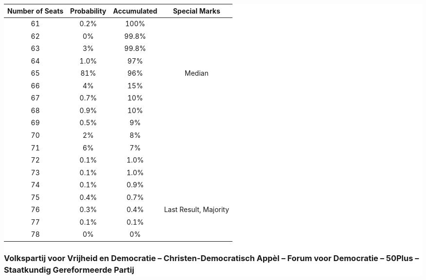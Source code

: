| Number of Seats | Probability | Accumulated | Special Marks |
|:---------------:|:-----------:|:-----------:|:-------------:|
| 61 | 0.2% | 100% |  |
| 62 | 0% | 99.8% |  |
| 63 | 3% | 99.8% |  |
| 64 | 1.0% | 97% |  |
| 65 | 81% | 96% | Median |
| 66 | 4% | 15% |  |
| 67 | 0.7% | 10% |  |
| 68 | 0.9% | 10% |  |
| 69 | 0.5% | 9% |  |
| 70 | 2% | 8% |  |
| 71 | 6% | 7% |  |
| 72 | 0.1% | 1.0% |  |
| 73 | 0.1% | 1.0% |  |
| 74 | 0.1% | 0.9% |  |
| 75 | 0.4% | 0.7% |  |
| 76 | 0.3% | 0.4% | Last Result, Majority |
| 77 | 0.1% | 0.1% |  |
| 78 | 0% | 0% |  |

### Volkspartij voor Vrijheid en Democratie – Christen-Democratisch Appèl – Forum voor Democratie – 50Plus – Staatkundig Gereformeerde Partij
